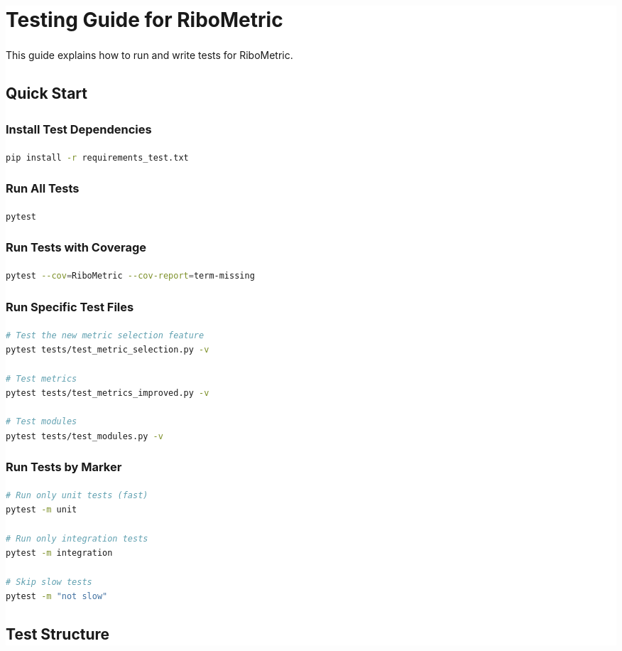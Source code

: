# Testing Guide for RiboMetric

This guide explains how to run and write tests for RiboMetric.

## Quick Start

### Install Test Dependencies

```bash
pip install -r requirements_test.txt
```

### Run All Tests

```bash
pytest
```

### Run Tests with Coverage

```bash
pytest --cov=RiboMetric --cov-report=term-missing
```

### Run Specific Test Files

```bash
# Test the new metric selection feature
pytest tests/test_metric_selection.py -v

# Test metrics
pytest tests/test_metrics_improved.py -v

# Test modules
pytest tests/test_modules.py -v
```

### Run Tests by Marker

```bash
# Run only unit tests (fast)
pytest -m unit

# Run only integration tests
pytest -m integration

# Skip slow tests
pytest -m "not slow"
```

## Test Structure
